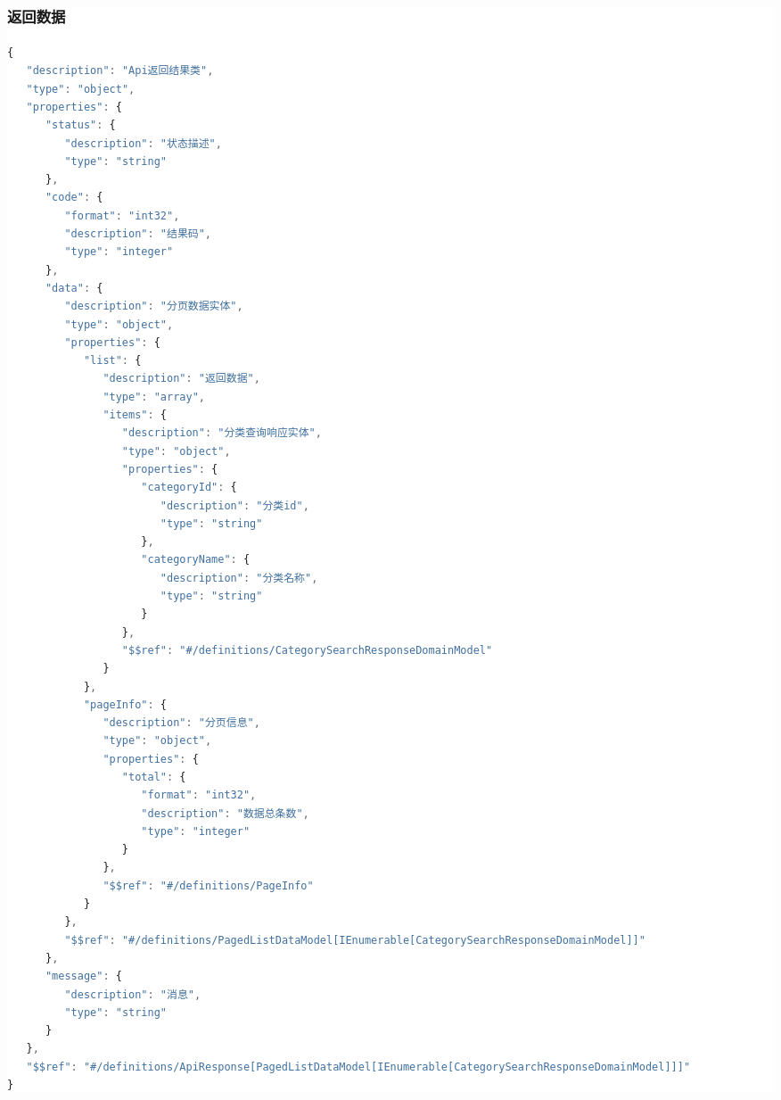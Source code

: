 ### 返回数据

```javascript
{
   "description": "Api返回结果类",
   "type": "object",
   "properties": {
      "status": {
         "description": "状态描述",
         "type": "string"
      },
      "code": {
         "format": "int32",
         "description": "结果码",
         "type": "integer"
      },
      "data": {
         "description": "分页数据实体",
         "type": "object",
         "properties": {
            "list": {
               "description": "返回数据",
               "type": "array",
               "items": {
                  "description": "分类查询响应实体",
                  "type": "object",
                  "properties": {
                     "categoryId": {
                        "description": "分类id",
                        "type": "string"
                     },
                     "categoryName": {
                        "description": "分类名称",
                        "type": "string"
                     }
                  },
                  "$$ref": "#/definitions/CategorySearchResponseDomainModel"
               }
            },
            "pageInfo": {
               "description": "分页信息",
               "type": "object",
               "properties": {
                  "total": {
                     "format": "int32",
                     "description": "数据总条数",
                     "type": "integer"
                  }
               },
               "$$ref": "#/definitions/PageInfo"
            }
         },
         "$$ref": "#/definitions/PagedListDataModel[IEnumerable[CategorySearchResponseDomainModel]]"
      },
      "message": {
         "description": "消息",
         "type": "string"
      }
   },
   "$$ref": "#/definitions/ApiResponse[PagedListDataModel[IEnumerable[CategorySearchResponseDomainModel]]]"
}
```